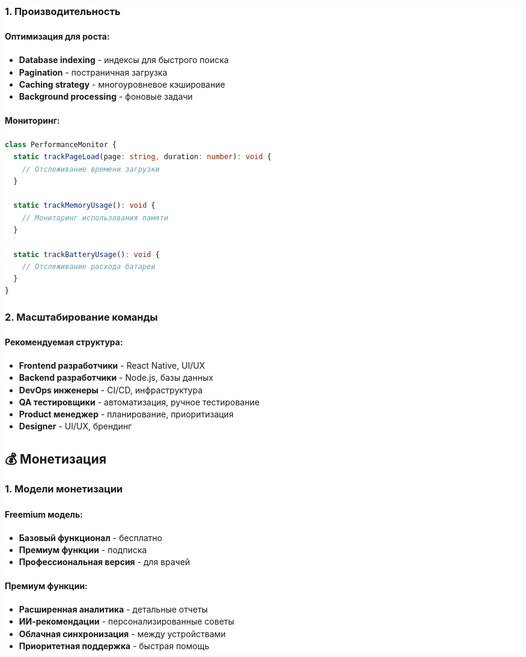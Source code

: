 ### 1. Производительность

#### Оптимизация для роста:
- **Database indexing** - индексы для быстрого поиска
- **Pagination** - постраничная загрузка
- **Caching strategy** - многоуровневое кэширование
- **Background processing** - фоновые задачи

#### Мониторинг:
```typescript
class PerformanceMonitor {
  static trackPageLoad(page: string, duration: number): void {
    // Отслеживание времени загрузки
  }
  
  static trackMemoryUsage(): void {
    // Мониторинг использования памяти
  }
  
  static trackBatteryUsage(): void {
    // Отслеживание расхода батареи
  }
}
```

### 2. Масштабирование команды

#### Рекомендуемая структура:
- **Frontend разработчики** - React Native, UI/UX
- **Backend разработчики** - Node.js, базы данных
- **DevOps инженеры** - CI/CD, инфраструктура
- **QA тестировщики** - автоматизация, ручное тестирование
- **Product менеджер** - планирование, приоритизация
- **Designer** - UI/UX, брендинг

## 💰 Монетизация

### 1. Модели монетизации

#### Freemium модель:
- **Базовый функционал** - бесплатно
- **Премиум функции** - подписка
- **Профессиональная версия** - для врачей

#### Премиум функции:
- **Расширенная аналитика** - детальные отчеты
- **ИИ-рекомендации** - персонализированные советы
- **Облачная синхронизация** - между устройствами
- **Приоритетная поддержка** - быстрая помощь
